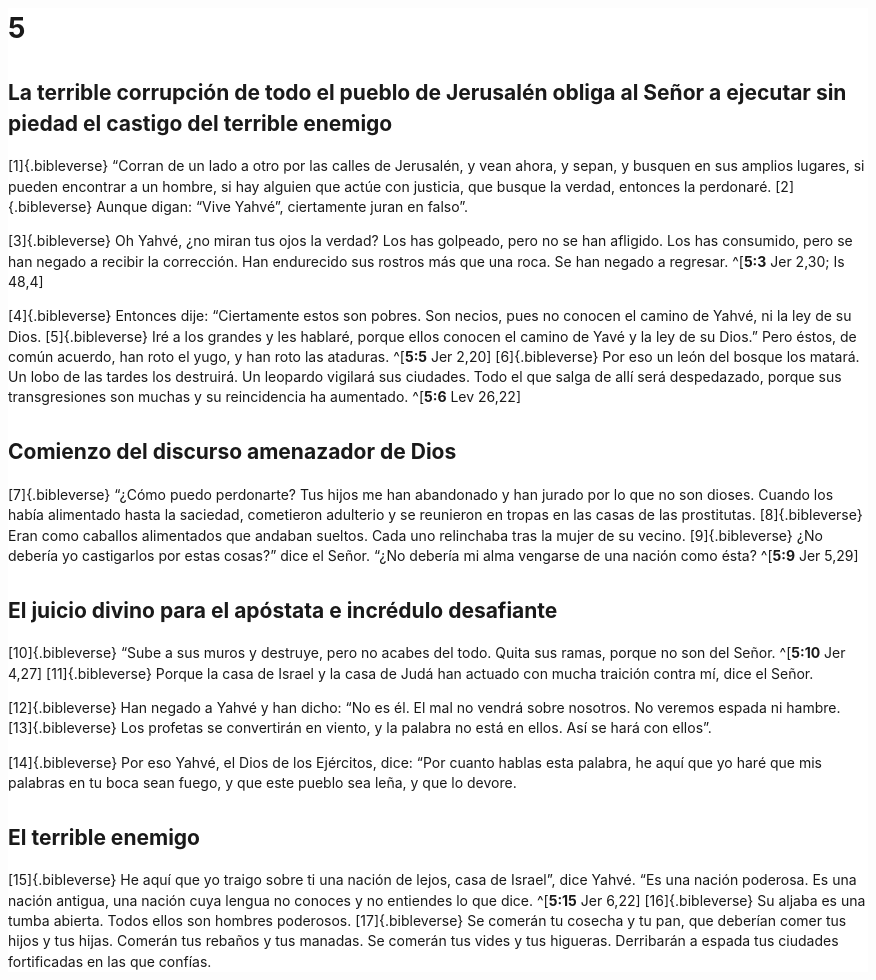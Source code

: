 # 5
## La terrible corrupción de todo el pueblo de Jerusalén obliga al Señor a ejecutar sin piedad el castigo del terrible enemigo
[1]{.bibleverse} “Corran de un lado a otro por las calles de Jerusalén, y vean ahora, y sepan, y busquen en sus amplios lugares, si pueden encontrar a un hombre, si hay alguien que actúe con justicia, que busque la verdad, entonces la perdonaré. [2]{.bibleverse} Aunque digan: “Vive Yahvé”, ciertamente juran en falso”.

[3]{.bibleverse} Oh Yahvé, ¿no miran tus ojos la verdad? Los has golpeado, pero no se han afligido. Los has consumido, pero se han negado a recibir la corrección. Han endurecido sus rostros más que una roca. Se han negado a regresar. ^[**5:3** Jer 2,30; Is 48,4]

[4]{.bibleverse} Entonces dije: “Ciertamente estos son pobres. Son necios, pues no conocen el camino de Yahvé, ni la ley de su Dios. [5]{.bibleverse} Iré a los grandes y les hablaré, porque ellos conocen el camino de Yavé y la ley de su Dios.” Pero éstos, de común acuerdo, han roto el yugo, y han roto las ataduras. ^[**5:5** Jer 2,20] [6]{.bibleverse} Por eso un león del bosque los matará. Un lobo de las tardes los destruirá. Un leopardo vigilará sus ciudades. Todo el que salga de allí será despedazado, porque sus transgresiones son muchas y su reincidencia ha aumentado. ^[**5:6** Lev 26,22]

## Comienzo del discurso amenazador de Dios
[7]{.bibleverse} “¿Cómo puedo perdonarte? Tus hijos me han abandonado y han jurado por lo que no son dioses. Cuando los había alimentado hasta la saciedad, cometieron adulterio y se reunieron en tropas en las casas de las prostitutas. [8]{.bibleverse} Eran como caballos alimentados que andaban sueltos. Cada uno relinchaba tras la mujer de su vecino. [9]{.bibleverse} ¿No debería yo castigarlos por estas cosas?” dice el Señor. “¿No debería mi alma vengarse de una nación como ésta? ^[**5:9** Jer 5,29]

## El juicio divino para el apóstata e incrédulo desafiante
[10]{.bibleverse} “Sube a sus muros y destruye, pero no acabes del todo. Quita sus ramas, porque no son del Señor. ^[**5:10** Jer 4,27] [11]{.bibleverse} Porque la casa de Israel y la casa de Judá han actuado con mucha traición contra mí, dice el Señor.

[12]{.bibleverse} Han negado a Yahvé y han dicho: “No es él. El mal no vendrá sobre nosotros. No veremos espada ni hambre. [13]{.bibleverse} Los profetas se convertirán en viento, y la palabra no está en ellos. Así se hará con ellos”.

[14]{.bibleverse} Por eso Yahvé, el Dios de los Ejércitos, dice: “Por cuanto hablas esta palabra, he aquí que yo haré que mis palabras en tu boca sean fuego, y que este pueblo sea leña, y que lo devore.

## El terrible enemigo
[15]{.bibleverse} He aquí que yo traigo sobre ti una nación de lejos, casa de Israel”, dice Yahvé. “Es una nación poderosa. Es una nación antigua, una nación cuya lengua no conoces y no entiendes lo que dice. ^[**5:15** Jer 6,22] [16]{.bibleverse} Su aljaba es una tumba abierta. Todos ellos son hombres poderosos. [17]{.bibleverse} Se comerán tu cosecha y tu pan, que deberían comer tus hijos y tus hijas. Comerán tus rebaños y tus manadas. Se comerán tus vides y tus higueras. Derribarán a espada tus ciudades fortificadas en las que confías.
